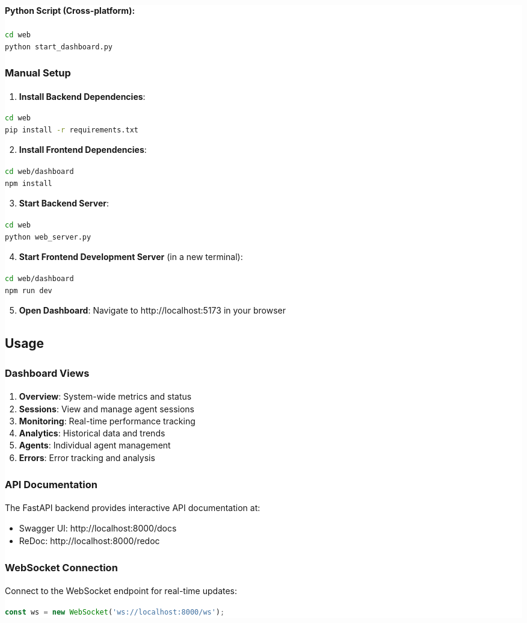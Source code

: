 #### Python Script (Cross-platform):
```bash
cd web
python start_dashboard.py
```

### Manual Setup

1. **Install Backend Dependencies**:
```bash
cd web
pip install -r requirements.txt
```

2. **Install Frontend Dependencies**:
```bash
cd web/dashboard
npm install
```

3. **Start Backend Server**:
```bash
cd web
python web_server.py
```

4. **Start Frontend Development Server** (in a new terminal):
```bash
cd web/dashboard
npm run dev
```

5. **Open Dashboard**:
Navigate to http://localhost:5173 in your browser

## Usage

### Dashboard Views

1. **Overview**: System-wide metrics and status
2. **Sessions**: View and manage agent sessions
3. **Monitoring**: Real-time performance tracking
4. **Analytics**: Historical data and trends
5. **Agents**: Individual agent management
6. **Errors**: Error tracking and analysis

### API Documentation

The FastAPI backend provides interactive API documentation at:
- Swagger UI: http://localhost:8000/docs
- ReDoc: http://localhost:8000/redoc

### WebSocket Connection

Connect to the WebSocket endpoint for real-time updates:
```javascript
const ws = new WebSocket('ws://localhost:8000/ws');
```
